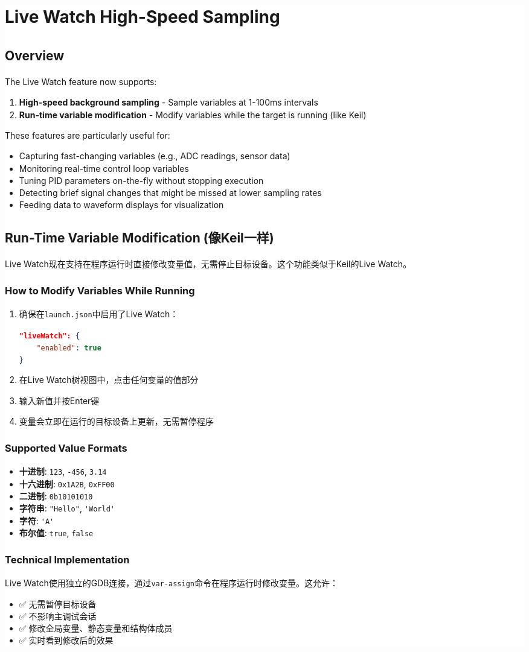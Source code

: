 # Live Watch High-Speed Sampling

## Overview

The Live Watch feature now supports:

1. **High-speed background sampling** - Sample variables at 1-100ms intervals
2. **Run-time variable modification** - Modify variables while the target is running (like Keil)

These features are particularly useful for:

- Capturing fast-changing variables (e.g., ADC readings, sensor data)
- Monitoring real-time control loop variables
- Tuning PID parameters on-the-fly without stopping execution
- Detecting brief signal changes that might be missed at lower sampling rates
- Feeding data to waveform displays for visualization

## Run-Time Variable Modification (像Keil一样)

Live Watch现在支持在程序运行时直接修改变量值，无需停止目标设备。这个功能类似于Keil的Live Watch。

### How to Modify Variables While Running

1. 确保在`launch.json`中启用了Live Watch：
   ```json
   "liveWatch": {
       "enabled": true
   }
   ```

2. 在Live Watch树视图中，点击任何变量的值部分

3. 输入新值并按Enter键

4. 变量会立即在运行的目标设备上更新，无需暂停程序

### Supported Value Formats

- **十进制**: `123`, `-456`, `3.14`
- **十六进制**: `0x1A2B`, `0xFF00`
- **二进制**: `0b10101010`
- **字符串**: `"Hello"`, `'World'`
- **字符**: `'A'`
- **布尔值**: `true`, `false`

### Technical Implementation

Live Watch使用独立的GDB连接，通过`var-assign`命令在程序运行时修改变量。这允许：

- ✅ 无需暂停目标设备
- ✅ 不影响主调试会话
- ✅ 修改全局变量、静态变量和结构体成员
- ✅ 实时看到修改后的效果
